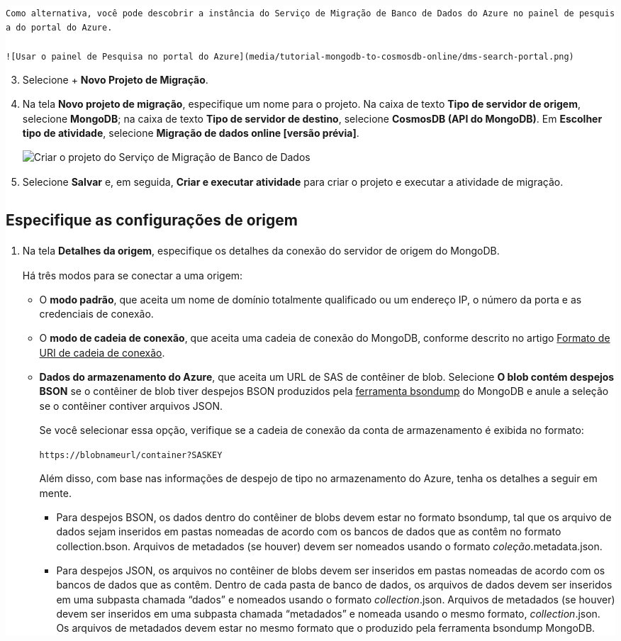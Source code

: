     Como alternativa, você pode descobrir a instância do Serviço de Migração de Banco de Dados do Azure no painel de pesquisa do portal do Azure.

    ![Usar o painel de Pesquisa no portal do Azure](media/tutorial-mongodb-to-cosmosdb-online/dms-search-portal.png)

3. Selecione + **Novo Projeto de Migração**.

4. Na tela **Novo projeto de migração**, especifique um nome para o projeto. Na caixa de texto **Tipo de servidor de origem**, selecione **MongoDB**; na caixa de texto **Tipo de servidor de destino**, selecione **CosmosDB (API do MongoDB)**. Em **Escolher tipo de atividade**, selecione **Migração de dados online [versão prévia]**.

    ![Criar o projeto do Serviço de Migração de Banco de Dados](media/tutorial-mongodb-to-cosmosdb-online/dms-create-project1.png)

5.  Selecione **Salvar** e, em seguida, **Criar e executar atividade** para criar o projeto e executar a atividade de migração.

## <a name="specify-source-details"></a>Especifique as configurações de origem
1. Na tela **Detalhes da origem**, especifique os detalhes da conexão do servidor de origem do MongoDB.

    Há três modos para se conectar a uma origem:
   * O **modo padrão**, que aceita um nome de domínio totalmente qualificado ou um endereço IP, o número da porta e as credenciais de conexão.
   * O **modo de cadeia de conexão**, que aceita uma cadeia de conexão do MongoDB, conforme descrito no artigo [Formato de URI de cadeia de conexão](https://docs.mongodb.com/manual/reference/connection-string/).
   * **Dados do armazenamento do Azure**, que aceita um URL de SAS de contêiner de blob. Selecione **O blob contém despejos BSON** se o contêiner de blob tiver despejos BSON produzidos pela [ferramenta bsondump](https://docs.mongodb.com/manual/reference/program/bsondump/) do MongoDB e anule a seleção se o contêiner contiver arquivos JSON.

     Se você selecionar essa opção, verifique se a cadeia de conexão da conta de armazenamento é exibida no formato:

     ```
     https://blobnameurl/container?SASKEY
     ```
     Além disso, com base nas informações de despejo de tipo no armazenamento do Azure, tenha os detalhes a seguir em mente.

     * Para despejos BSON, os dados dentro do contêiner de blobs devem estar no formato bsondump, tal que os arquivo de dados sejam inseridos em pastas nomeadas de acordo com os bancos de dados que as contêm no formato collection.bson. Arquivos de metadados (se houver) devem ser nomeados usando o formato *coleção*.metadata.json.

     * Para despejos JSON, os arquivos no contêiner de blobs devem ser inseridos em pastas nomeadas de acordo com os bancos de dados que as contêm. Dentro de cada pasta de banco de dados, os arquivos de dados devem ser inseridos em uma subpasta chamada “dados” e nomeados usando o formato *collection*.json. Arquivos de metadados (se houver) devem ser inseridos em uma subpasta chamada “metadados” e nomeada usando o mesmo formato, *collection*.json. Os arquivos de metadados devem estar no mesmo formato que o produzido pela ferramenta bsondump MongoDB.
